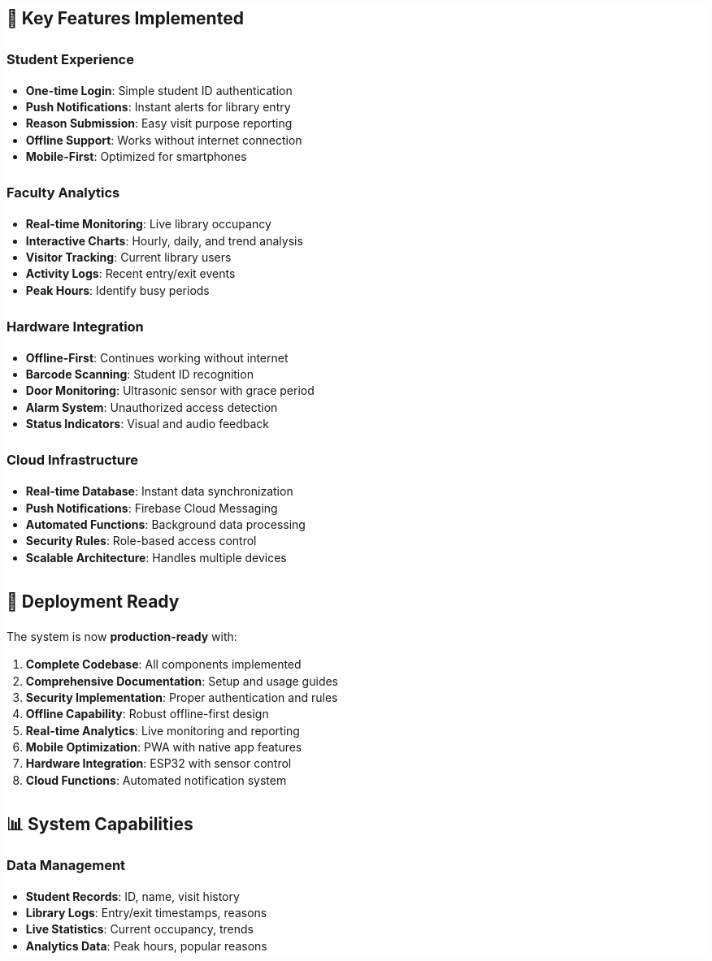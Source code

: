 ## 🔧 Key Features Implemented

### Student Experience
- **One-time Login**: Simple student ID authentication
- **Push Notifications**: Instant alerts for library entry
- **Reason Submission**: Easy visit purpose reporting
- **Offline Support**: Works without internet connection
- **Mobile-First**: Optimized for smartphones

### Faculty Analytics
- **Real-time Monitoring**: Live library occupancy
- **Interactive Charts**: Hourly, daily, and trend analysis
- **Visitor Tracking**: Current library users
- **Activity Logs**: Recent entry/exit events
- **Peak Hours**: Identify busy periods

### Hardware Integration
- **Offline-First**: Continues working without internet
- **Barcode Scanning**: Student ID recognition
- **Door Monitoring**: Ultrasonic sensor with grace period
- **Alarm System**: Unauthorized access detection
- **Status Indicators**: Visual and audio feedback

### Cloud Infrastructure
- **Real-time Database**: Instant data synchronization
- **Push Notifications**: Firebase Cloud Messaging
- **Automated Functions**: Background data processing
- **Security Rules**: Role-based access control
- **Scalable Architecture**: Handles multiple devices

## 🚀 Deployment Ready

The system is now **production-ready** with:

1. **Complete Codebase**: All components implemented
2. **Comprehensive Documentation**: Setup and usage guides
3. **Security Implementation**: Proper authentication and rules
4. **Offline Capability**: Robust offline-first design
5. **Real-time Analytics**: Live monitoring and reporting
6. **Mobile Optimization**: PWA with native app features
7. **Hardware Integration**: ESP32 with sensor control
8. **Cloud Functions**: Automated notification system

## 📊 System Capabilities

### Data Management
- **Student Records**: ID, name, visit history
- **Library Logs**: Entry/exit timestamps, reasons
- **Live Statistics**: Current occupancy, trends
- **Analytics Data**: Peak hours, popular reasons
